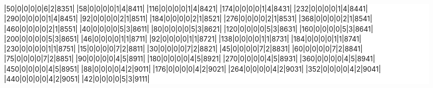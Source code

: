 |50|0|0|0|0|6|2|8351|
|58|0|0|0|0|1|4|8411|
|116|0|0|0|0|1|4|8421|
|174|0|0|0|0|1|4|8431|
|232|0|0|0|0|1|4|8441|
|290|0|0|0|0|1|4|8451|
|92|0|0|0|0|2|1|8511|
|184|0|0|0|0|2|1|8521|
|276|0|0|0|0|2|1|8531|
|368|0|0|0|0|2|1|8541|
|460|0|0|0|0|2|1|8551|
|40|0|0|0|0|5|3|8611|
|80|0|0|0|0|5|3|8621|
|120|0|0|0|0|5|3|8631|
|160|0|0|0|0|5|3|8641|
|200|0|0|0|0|5|3|8651|
|46|0|0|0|0|1|1|8711|
|92|0|0|0|0|1|1|8721|
|138|0|0|0|0|1|1|8731|
|184|0|0|0|0|1|1|8741|
|230|0|0|0|0|1|1|8751|
|15|0|0|0|0|7|2|8811|
|30|0|0|0|0|7|2|8821|
|45|0|0|0|0|7|2|8831|
|60|0|0|0|0|7|2|8841|
|75|0|0|0|0|7|2|8851|
|90|0|0|0|0|4|5|8911|
|180|0|0|0|0|4|5|8921|
|270|0|0|0|0|4|5|8931|
|360|0|0|0|0|4|5|8941|
|450|0|0|0|0|4|5|8951|
|88|0|0|0|0|4|2|9011|
|176|0|0|0|0|4|2|9021|
|264|0|0|0|0|4|2|9031|
|352|0|0|0|0|4|2|9041|
|440|0|0|0|0|4|2|9051|
|42|0|0|0|0|5|3|9111|